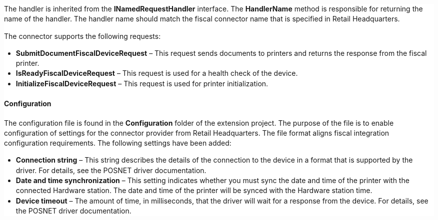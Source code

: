 The handler is inherited from the **INamedRequestHandler** interface. The **HandlerName** method is responsible for returning the name of the handler. The handler name should match the fiscal connector name that is specified in Retail Headquarters.

The connector supports the following requests:

- **SubmitDocumentFiscalDeviceRequest** – This request sends documents to printers and returns the response from the fiscal printer.
- **IsReadyFiscalDeviceRequest** – This request is used for a health check of the device.
- **InitializeFiscalDeviceRequest** – This request is used for printer initialization.

#### Configuration

The configuration file is found in the **Configuration** folder of the extension project. The purpose of the file is to enable configuration of settings for the connector provider from Retail Headquarters. The file format aligns fiscal integration configuration requirements. The following settings have been added:

- **Connection string** – This string describes the details of the connection to the device in a format that is supported by the driver. For details, see the POSNET driver documentation.
- **Date and time synchronization** – This setting indicates whether you must sync the date and time of the printer with the connected Hardware station. The date and time of the printer will be synced with the Hardware station time.
- **Device timeout** – The amount of time, in milliseconds, that the driver will wait for a response from the device. For details, see the POSNET driver documentation.

